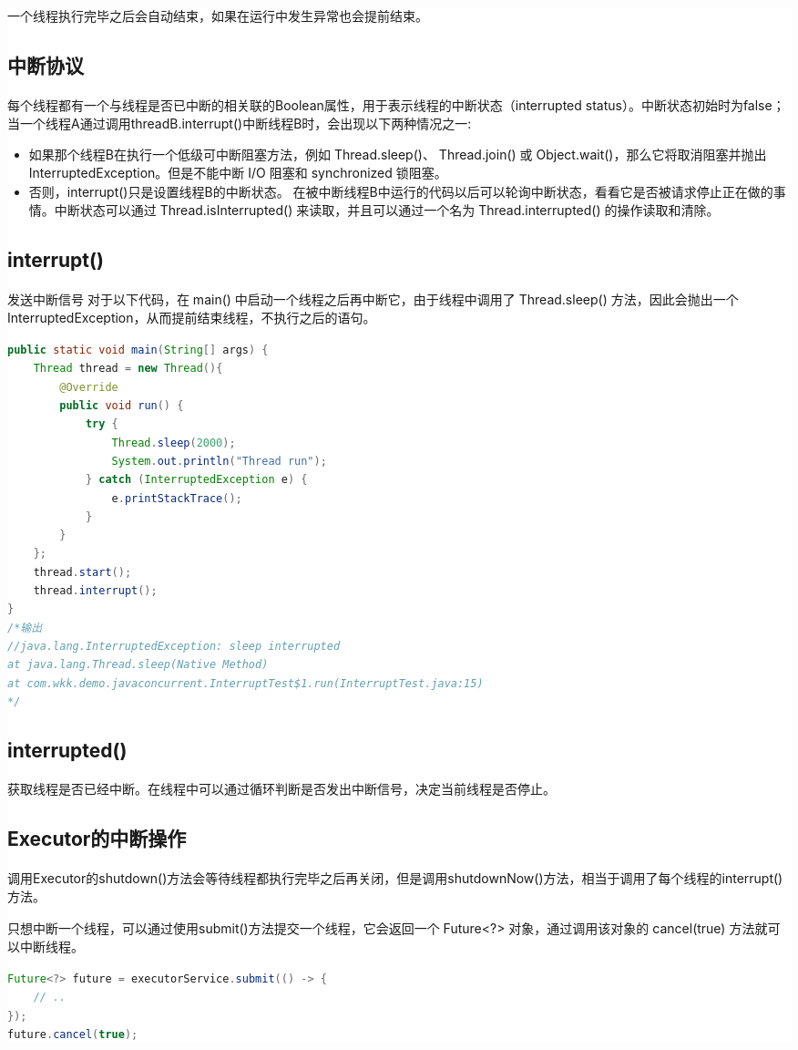 一个线程执行完毕之后会自动结束，如果在运行中发生异常也会提前结束。

## 中断协议

每个线程都有一个与线程是否已中断的相关联的Boolean属性，用于表示线程的中断状态（interrupted status）。中断状态初始时为false；当一个线程A通过调用threadB.interrupt()中断线程B时，会出现以下两种情况之一:

* 如果那个线程B在执行一个低级可中断阻塞方法，例如 Thread.sleep()、 Thread.join() 或 Object.wait()，那么它将取消阻塞并抛出 InterruptedException。但是不能中断 I/O 阻塞和 synchronized 锁阻塞。
* 否则，interrupt()只是设置线程B的中断状态。 在被中断线程B中运行的代码以后可以轮询中断状态，看看它是否被请求停止正在做的事情。中断状态可以通过 Thread.isInterrupted() 来读取，并且可以通过一个名为 Thread.interrupted() 的操作读取和清除。

## interrupt()

发送中断信号
对于以下代码，在 main() 中启动一个线程之后再中断它，由于线程中调用了 Thread.sleep() 方法，因此会抛出一个 InterruptedException，从而提前结束线程，不执行之后的语句。

```java
public static void main(String[] args) {
    Thread thread = new Thread(){
        @Override
        public void run() {
            try {
                Thread.sleep(2000);
                System.out.println("Thread run");
            } catch (InterruptedException e) {
                e.printStackTrace();
            }
        }
    };
    thread.start();
    thread.interrupt();
}
/*输出
//java.lang.InterruptedException: sleep interrupted
at java.lang.Thread.sleep(Native Method)
at com.wkk.demo.javaconcurrent.InterruptTest$1.run(InterruptTest.java:15)
*/
```

## interrupted()

获取线程是否已经中断。在线程中可以通过循环判断是否发出中断信号，决定当前线程是否停止。

## Executor的中断操作

调用Executor的shutdown()方法会等待线程都执行完毕之后再关闭，但是调用shutdownNow()方法，相当于调用了每个线程的interrupt()方法。

只想中断一个线程，可以通过使用submit()方法提交一个线程，它会返回一个 Future<?> 对象，通过调用该对象的 cancel(true) 方法就可以中断线程。

```java
Future<?> future = executorService.submit(() -> {
    // ..
});
future.cancel(true);
```
